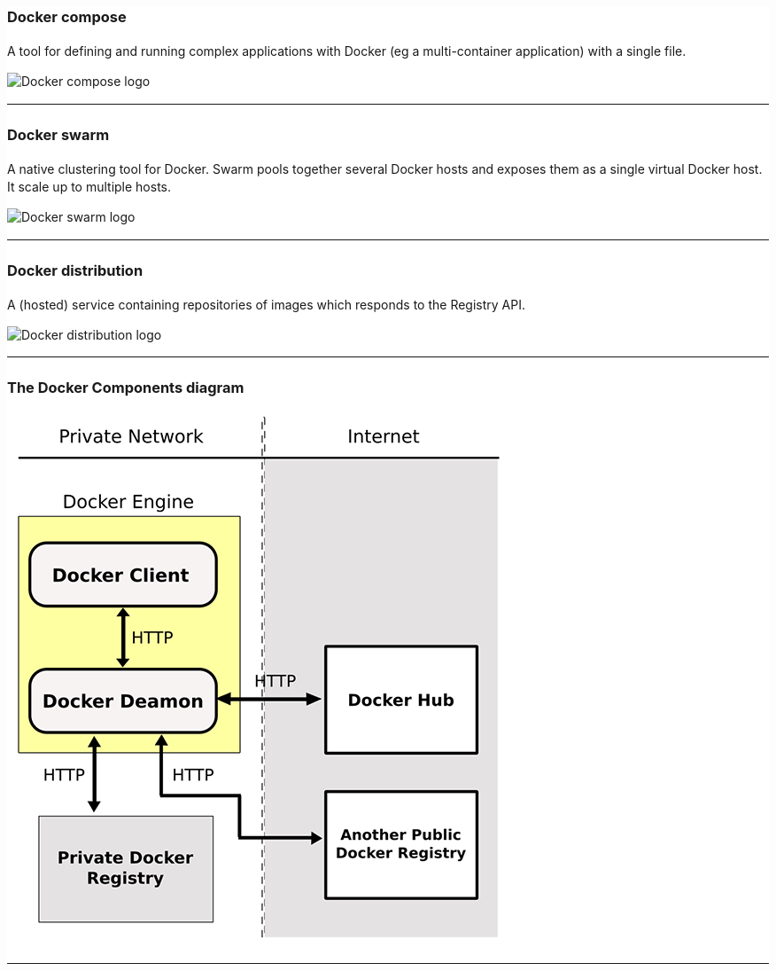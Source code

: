 ### Docker compose

A tool for defining and running complex applications with Docker
(eg a multi-container application) with a single file.

![Docker compose logo](https://raw.githubusercontent.com/theodorosploumis/docker-presentation/gh-pages/img/docker_compose.png)

---

### Docker swarm

A native clustering tool for Docker. Swarm pools together several Docker
hosts and exposes them as a single virtual Docker host. It scale up to multiple hosts.

![Docker swarm logo](https://raw.githubusercontent.com/theodorosploumis/docker-presentation/gh-pages/img/docker_swarm.png)

---

### Docker distribution

A (hosted) service containing repositories of images which responds to the Registry API.

![Docker distribution logo](https://raw.githubusercontent.com/theodorosploumis/docker-presentation/gh-pages/img/docker_distribution.png)

---

### The Docker Components diagram

![Docker components](https://raw.githubusercontent.com/theodorosploumis/docker-java/master/img/docker-components.png)

---